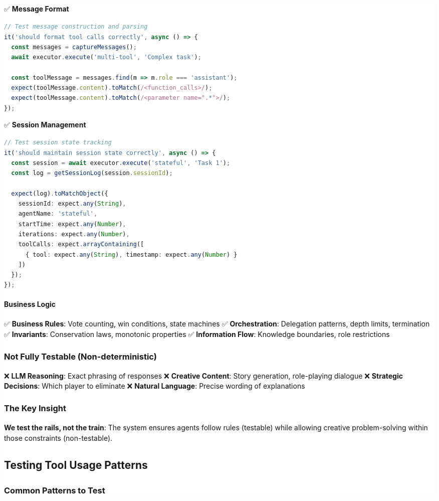 ✅ **Message Format**
```typescript
// Test message construction and parsing
it('should format tool calls correctly', async () => {
  const messages = captureMessages();
  await executor.execute('multi-tool', 'Complex task');
  
  const toolMessage = messages.find(m => m.role === 'assistant');
  expect(toolMessage.content).toMatch(/<function_calls>/);
  expect(toolMessage.content).toMatch(/<parameter name=".*">/);
});
```

✅ **Session Management**
```typescript
// Test session state tracking
it('should maintain session state correctly', async () => {
  const session = await executor.execute('stateful', 'Task 1');
  const log = getSessionLog(session.sessionId);
  
  expect(log).toMatchObject({
    sessionId: expect.any(String),
    agentName: 'stateful',
    startTime: expect.any(Number),
    iterations: expect.any(Number),
    toolCalls: expect.arrayContaining([
      { tool: expect.any(String), timestamp: expect.any(Number) }
    ])
  });
});
```

#### Business Logic
✅ **Business Rules**: Vote counting, win conditions, state machines
✅ **Orchestration**: Delegation patterns, depth limits, termination
✅ **Invariants**: Conservation laws, monotonic properties
✅ **Information Flow**: Knowledge boundaries, role restrictions

### Not Fully Testable (Non-deterministic)
❌ **LLM Reasoning**: Exact phrasing of responses
❌ **Creative Content**: Story generation, role-playing dialogue
❌ **Strategic Decisions**: Which player to eliminate
❌ **Natural Language**: Precise wording of explanations

### The Key Insight
**We test the rails, not the train**: The system ensures agents follow rules (testable) while allowing creative problem-solving within those constraints (non-testable).

## Testing Tool Usage Patterns

### Common Patterns to Test
